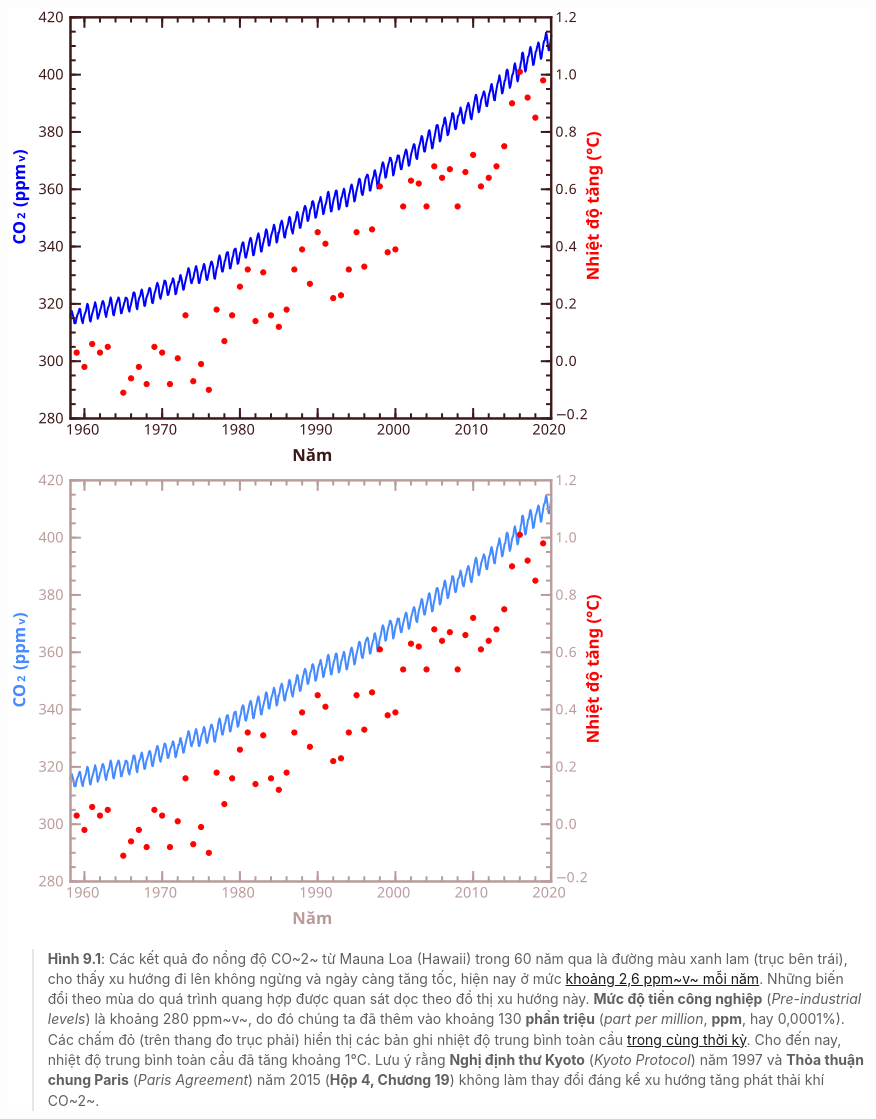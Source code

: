 ![climate-1-light](../../assets/images/climate-1-light.svg#only-light)
![climate-1-dark](../../assets/images/climate-1-dark.svg#only-dark)

>**Hình 9.1**: Các kết quả đo nồng độ CO~2~ từ Mauna Loa (Hawaii) trong 60 năm qua là đường màu xanh lam (trục bên trái), cho thấy xu hướng đi lên không ngừng và ngày càng tăng tốc, hiện nay ở mức [khoảng 2,6 ppm~v~ mỗi năm](https://www.esrl.noaa.gov/gmd/ccgg/trends/data.html). Những biến đổi theo mùa do quá trình quang hợp được quan sát dọc theo đồ thị xu hướng này. **Mức độ tiền công nghiệp** (*Pre-industrial levels*) là khoảng 280 ppm~v~, do đó chúng ta đã thêm vào khoảng 130 **phần triệu** (*part per million*, **ppm**, hay 0,0001%). Các chấm đỏ (trên thang đo trục phải) hiển thị các bản ghi nhiệt độ trung bình toàn cầu [trong cùng thời kỳ](https://climate.nasa.gov/vital-signs/global-temperature/). Cho đến nay, nhiệt độ trung bình toàn cầu đã tăng khoảng 1°C. Lưu ý rằng **Nghị định thư Kyoto** (*Kyoto Protocol*) năm 1997 và **Thỏa thuận chung Paris** (*Paris Agreement*) năm 2015 (**Hộp 4, Chương 19**) không làm thay đổi đáng kể xu hướng tăng phát thải khí CO~2~.

